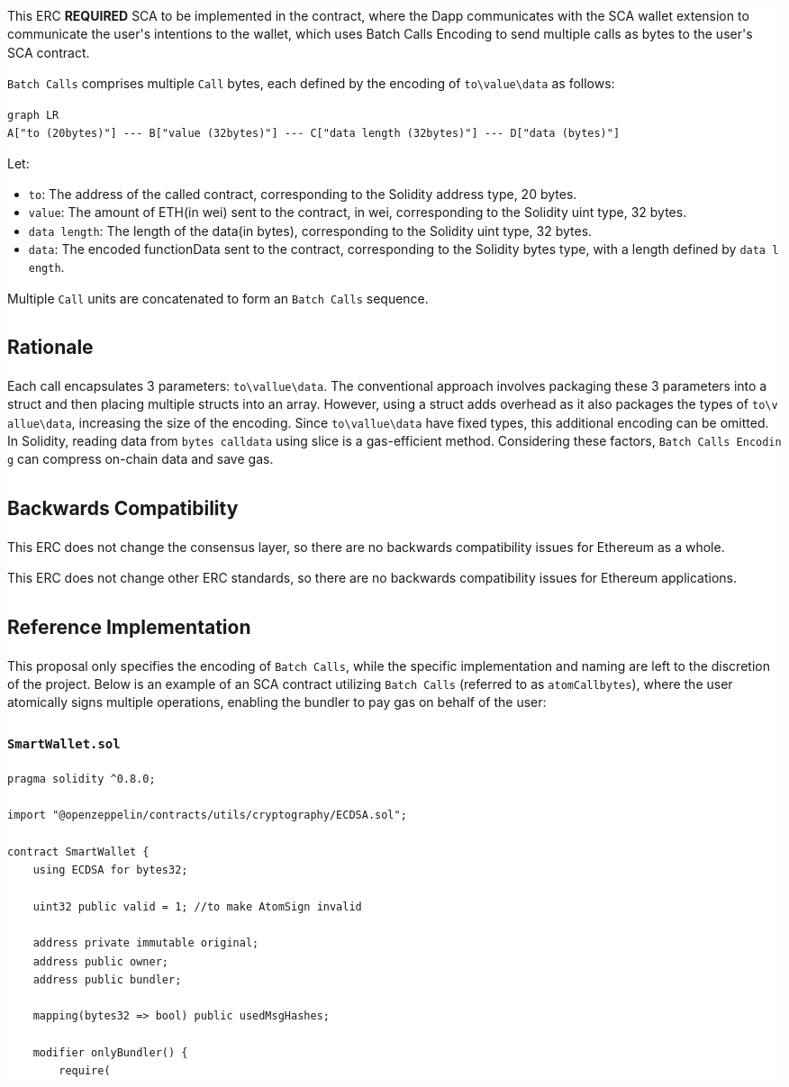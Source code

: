 This ERC **REQUIRED** SCA to be implemented in the contract, where the Dapp communicates with the SCA wallet extension to communicate the user's intentions to the wallet, which uses Batch Calls Encoding to send multiple calls as bytes to the user's SCA contract.

`Batch Calls` comprises multiple `Call` bytes, each defined by the encoding of `to\value\data` as follows:

```mermaid
graph LR
A["to (20bytes)"] --- B["value (32bytes)"] --- C["data length (32bytes)"] --- D["data (bytes)"]
```

Let:
- `to`: The address of the called contract, corresponding to the Solidity address type, 20 bytes.
- `value`: The amount of ETH(in wei) sent to the contract, in wei, corresponding to the Solidity uint type, 32 bytes.
- `data length`: The length of the data(in bytes), corresponding to the Solidity uint type, 32 bytes.
- `data`: The encoded functionData sent to the contract, corresponding to the Solidity bytes type, with a length defined by `data length`.

Multiple `Call` units are concatenated to form an `Batch Calls` sequence.


## Rationale
Each call encapsulates 3 parameters: `to\vallue\data`. The conventional approach involves packaging these 3 parameters into a struct and then placing multiple structs into an array. However, using a struct adds overhead as it also packages the types of `to\vallue\data`, increasing the size of the encoding. Since `to\vallue\data` have fixed types, this additional encoding can be omitted. In Solidity, reading data from `bytes calldata` using slice is a gas-efficient method. Considering these factors, `Batch Calls Encoding` can compress on-chain data and save gas.

## Backwards Compatibility
This ERC does not change the consensus layer, so there are no backwards compatibility issues for Ethereum as a whole. 

This ERC does not change other ERC standards, so there are no backwards compatibility issues for Ethereum applications. 


## Reference Implementation
This proposal only specifies the encoding of `Batch Calls`, while the specific implementation and naming are left to the discretion of the project. Below is an example of an SCA contract utilizing `Batch Calls` (referred to as `atomCallbytes`), where the user atomically signs multiple operations, enabling the bundler to pay gas on behalf of the user:

### `SmartWallet.sol`

```solidity
pragma solidity ^0.8.0;

import "@openzeppelin/contracts/utils/cryptography/ECDSA.sol";

contract SmartWallet {
    using ECDSA for bytes32;

    uint32 public valid = 1; //to make AtomSign invalid

    address private immutable original;
    address public owner;
    address public bundler;

    mapping(bytes32 => bool) public usedMsgHashes;

    modifier onlyBundler() {
        require(
```